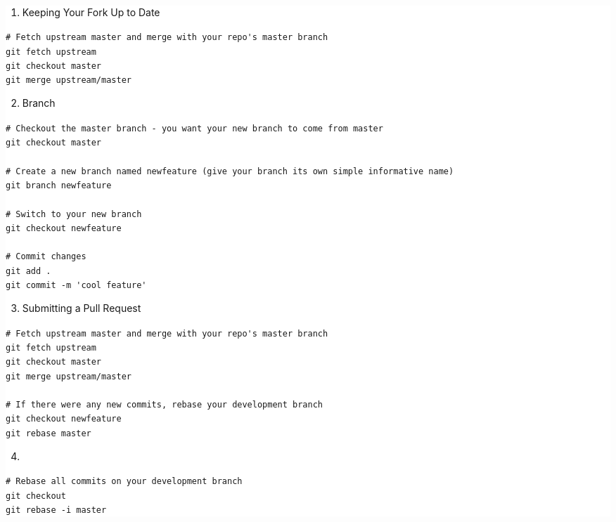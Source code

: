1) Keeping Your Fork Up to Date

```shell
# Fetch upstream master and merge with your repo's master branch
git fetch upstream
git checkout master
git merge upstream/master
```

2) Branch
```shell
# Checkout the master branch - you want your new branch to come from master
git checkout master

# Create a new branch named newfeature (give your branch its own simple informative name)
git branch newfeature

# Switch to your new branch
git checkout newfeature

# Commit changes
git add .
git commit -m 'cool feature'
```

3) Submitting a Pull Request

```shell
# Fetch upstream master and merge with your repo's master branch
git fetch upstream
git checkout master
git merge upstream/master

# If there were any new commits, rebase your development branch
git checkout newfeature
git rebase master
```

4)
```shell
# Rebase all commits on your development branch
git checkout
git rebase -i master
```
